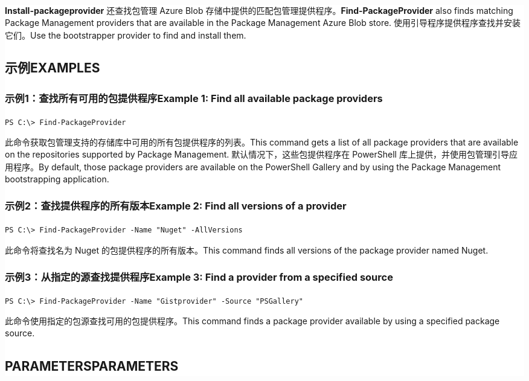 <span data-ttu-id="455d2-111">**Install-packageprovider** 还查找包管理 Azure Blob 存储中提供的匹配包管理提供程序。</span><span class="sxs-lookup"><span data-stu-id="455d2-111">**Find-PackageProvider** also finds matching Package Management providers that are available in the Package Management Azure Blob store.</span></span>
<span data-ttu-id="455d2-112">使用引导程序提供程序查找并安装它们。</span><span class="sxs-lookup"><span data-stu-id="455d2-112">Use the bootstrapper provider to find and install them.</span></span>

## <span data-ttu-id="455d2-113">示例</span><span class="sxs-lookup"><span data-stu-id="455d2-113">EXAMPLES</span></span>

### <span data-ttu-id="455d2-114">示例1：查找所有可用的包提供程序</span><span class="sxs-lookup"><span data-stu-id="455d2-114">Example 1: Find all available package providers</span></span>

```
PS C:\> Find-PackageProvider
```

<span data-ttu-id="455d2-115">此命令获取包管理支持的存储库中可用的所有包提供程序的列表。</span><span class="sxs-lookup"><span data-stu-id="455d2-115">This command gets a list of all package providers that are available on the repositories supported by Package Management.</span></span>
<span data-ttu-id="455d2-116">默认情况下，这些包提供程序在 PowerShell 库上提供，并使用包管理引导应用程序。</span><span class="sxs-lookup"><span data-stu-id="455d2-116">By default, those package providers are available on the PowerShell Gallery and by using the Package Management bootstrapping application.</span></span>

### <span data-ttu-id="455d2-117">示例2：查找提供程序的所有版本</span><span class="sxs-lookup"><span data-stu-id="455d2-117">Example 2: Find all versions of a provider</span></span>

```
PS C:\> Find-PackageProvider -Name "Nuget" -AllVersions
```

<span data-ttu-id="455d2-118">此命令将查找名为 Nuget 的包提供程序的所有版本。</span><span class="sxs-lookup"><span data-stu-id="455d2-118">This command finds all versions of the package provider named Nuget.</span></span>

### <span data-ttu-id="455d2-119">示例3：从指定的源查找提供程序</span><span class="sxs-lookup"><span data-stu-id="455d2-119">Example 3: Find a provider from a specified source</span></span>

```
PS C:\> Find-PackageProvider -Name "Gistprovider" -Source "PSGallery"
```

<span data-ttu-id="455d2-120">此命令使用指定的包源查找可用的包提供程序。</span><span class="sxs-lookup"><span data-stu-id="455d2-120">This command finds a package provider available by using a specified package source.</span></span>

## <span data-ttu-id="455d2-121">PARAMETERS</span><span class="sxs-lookup"><span data-stu-id="455d2-121">PARAMETERS</span></span>
